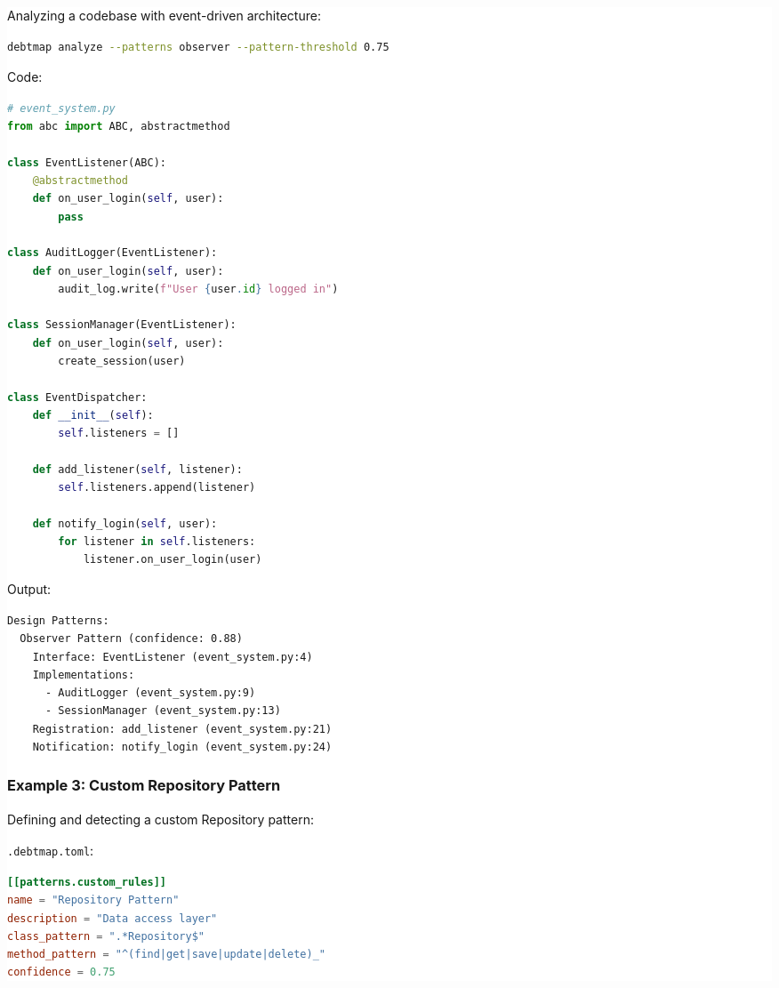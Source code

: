 Analyzing a codebase with event-driven architecture:

```bash
debtmap analyze --patterns observer --pattern-threshold 0.75
```

Code:
```python
# event_system.py
from abc import ABC, abstractmethod

class EventListener(ABC):
    @abstractmethod
    def on_user_login(self, user):
        pass

class AuditLogger(EventListener):
    def on_user_login(self, user):
        audit_log.write(f"User {user.id} logged in")

class SessionManager(EventListener):
    def on_user_login(self, user):
        create_session(user)

class EventDispatcher:
    def __init__(self):
        self.listeners = []

    def add_listener(self, listener):
        self.listeners.append(listener)

    def notify_login(self, user):
        for listener in self.listeners:
            listener.on_user_login(user)
```

Output:
```
Design Patterns:
  Observer Pattern (confidence: 0.88)
    Interface: EventListener (event_system.py:4)
    Implementations:
      - AuditLogger (event_system.py:9)
      - SessionManager (event_system.py:13)
    Registration: add_listener (event_system.py:21)
    Notification: notify_login (event_system.py:24)
```

### Example 3: Custom Repository Pattern

Defining and detecting a custom Repository pattern:

`.debtmap.toml`:
```toml
[[patterns.custom_rules]]
name = "Repository Pattern"
description = "Data access layer"
class_pattern = ".*Repository$"
method_pattern = "^(find|get|save|update|delete)_"
confidence = 0.75
```
